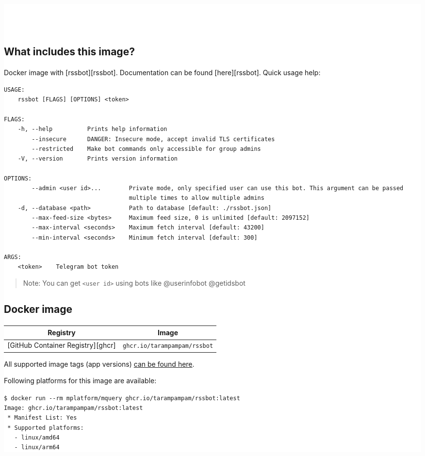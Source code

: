 <p align="center">
  <img src="https://socialify.git.ci/tarampampam/rssbot-docker/image?forks=1&issues=1&owner=1&stargazers=1&theme=Dark" alt="" width="100%" />
</p>

<p align="center">
  <img src="https://img.shields.io/github/actions/workflow/status/tarampampam/rssbot-docker/tests.yml?branch=master&maxAge=30&label=tests&logo=github&style=flat-square" alt="" />
  <img src="https://img.shields.io/github/actions/workflow/status/tarampampam/rssbot-docker/release.yml?maxAge=30&label=release&logo=github&style=flat-square" alt="" />
  <img src="https://img.shields.io/github/license/tarampampam/rssbot-docker.svg?maxAge=30&style=flat-square" alt="" />
</p>

## What includes this image?

Docker image with [rssbot][rssbot]. Documentation can be found [here][rssbot]. Quick usage help:

```shell
USAGE:
    rssbot [FLAGS] [OPTIONS] <token>

FLAGS:
    -h, --help          Prints help information
        --insecure      DANGER: Insecure mode, accept invalid TLS certificates
        --restricted    Make bot commands only accessible for group admins
    -V, --version       Prints version information

OPTIONS:
        --admin <user id>...        Private mode, only specified user can use this bot. This argument can be passed
                                    multiple times to allow multiple admins
    -d, --database <path>           Path to database [default: ./rssbot.json]
        --max-feed-size <bytes>     Maximum feed size, 0 is unlimited [default: 2097152]
        --max-interval <seconds>    Maximum fetch interval [default: 43200]
        --min-interval <seconds>    Minimum fetch interval [default: 300]

ARGS:
    <token>    Telegram bot token
```

> Note: You can get `<user id>` using bots like @userinfobot @getidsbot

## Docker image

| Registry                          | Image                        |
|-----------------------------------|------------------------------|
| [GitHub Container Registry][ghcr] | `ghcr.io/tarampampam/rssbot` |

All supported image tags (app versions) [can be found here](https://github.com/tarampampam/rssbot-docker/pkgs/container/rssbot/versions).

Following platforms for this image are available:

```shell
$ docker run --rm mplatform/mquery ghcr.io/tarampampam/rssbot:latest
Image: ghcr.io/tarampampam/rssbot:latest
 * Manifest List: Yes
 * Supported platforms:
   - linux/amd64
   - linux/arm64
```

